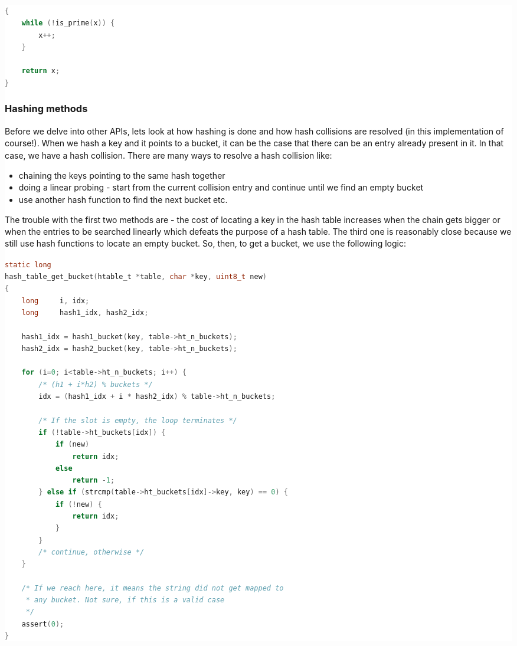 ```c
{
    while (!is_prime(x)) {
        x++;
    }

    return x;
}
```

### Hashing methods

Before we delve into other APIs, lets look at how hashing is done and how hash collisions are resolved (in this implementation of course!). When we hash a key and it points to a bucket, it can be the case that there can be an entry already present in it. In that case, we have a hash collision. There are many ways to resolve a hash collision like:

* chaining the keys pointing to the same hash together
* doing a linear probing - start from the current collision entry and continue until we find an empty bucket
* use another hash function to find the next bucket etc.

The trouble with the first two methods are - the cost of locating a key in the hash table increases when the chain gets bigger or when the entries to be searched linearly which defeats the purpose of a hash table. The third one is reasonably close because we still use hash functions to locate an empty bucket. So, then, to get a bucket, we use the following logic:

```c
static long
hash_table_get_bucket(htable_t *table, char *key, uint8_t new)
{
    long     i, idx;
    long     hash1_idx, hash2_idx;
    
    hash1_idx = hash1_bucket(key, table->ht_n_buckets);
    hash2_idx = hash2_bucket(key, table->ht_n_buckets);

    for (i=0; i<table->ht_n_buckets; i++) {
        /* (h1 + i*h2) % buckets */
        idx = (hash1_idx + i * hash2_idx) % table->ht_n_buckets;
        
        /* If the slot is empty, the loop terminates */
        if (!table->ht_buckets[idx]) {
            if (new)
                return idx;
            else
                return -1;
        } else if (strcmp(table->ht_buckets[idx]->key, key) == 0) {
            if (!new) {
                return idx;
            }
        }
        /* continue, otherwise */
    }

    /* If we reach here, it means the string did not get mapped to
     * any bucket. Not sure, if this is a valid case
     */
    assert(0);
}
```

